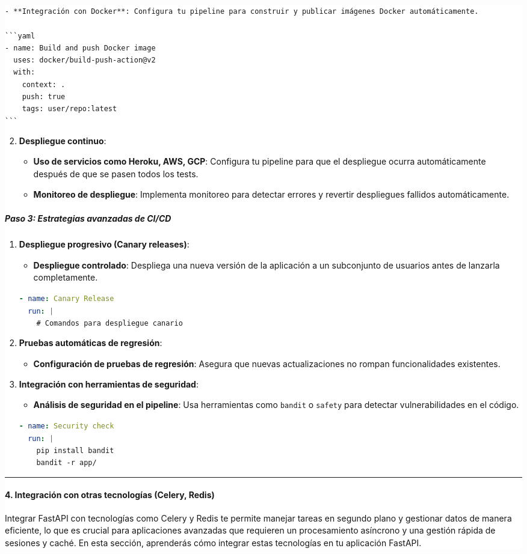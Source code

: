     - **Integración con Docker**: Configura tu pipeline para construir y publicar imágenes Docker automáticamente.

    ```yaml
    - name: Build and push Docker image
      uses: docker/build-push-action@v2
      with:
        context: .
        push: true
        tags: user/repo:latest
    ```

2. **Despliegue continuo**:

    - **Uso de servicios como Heroku, AWS, GCP**: Configura tu pipeline para que el despliegue ocurra automáticamente después de que se pasen todos los tests.

    - **Monitoreo de despliegue**: Implementa monitoreo para detectar errores y revertir despliegues fallidos automáticamente.

##### **Paso 3: Estrategias avanzadas de CI/CD**

1. **Despliegue progresivo (Canary releases)**:

    - **Despliegue controlado**: Despliega una nueva versión de la aplicación a un subconjunto de usuarios antes de lanzarla completamente.

    ```yaml
    - name: Canary Release
      run: |
        # Comandos para despliegue canario
    ```

2. **Pruebas automáticas de regresión**:

    - **Configuración de pruebas de regresión**: Asegura que nuevas actualizaciones no rompan funcionalidades existentes.

3. **Integración con herramientas de seguridad**:

    - **Análisis de seguridad en el pipeline**: Usa herramientas como `bandit` o `safety` para detectar vulnerabilidades en el código.

    ```yaml
    - name: Security check
      run: |
        pip install bandit
        bandit -r app/
    ```

---

#### **4. Integración con otras tecnologías (Celery, Redis)**

Integrar FastAPI con tecnologías como Celery y Redis te permite manejar tareas en segundo plano y gestionar datos de manera eficiente, lo que es crucial para aplicaciones avanzadas que requieren un procesamiento asíncrono y una gestión rápida de sesiones y caché. En esta sección, aprenderás cómo integrar estas tecnologías en tu aplicación FastAPI.

